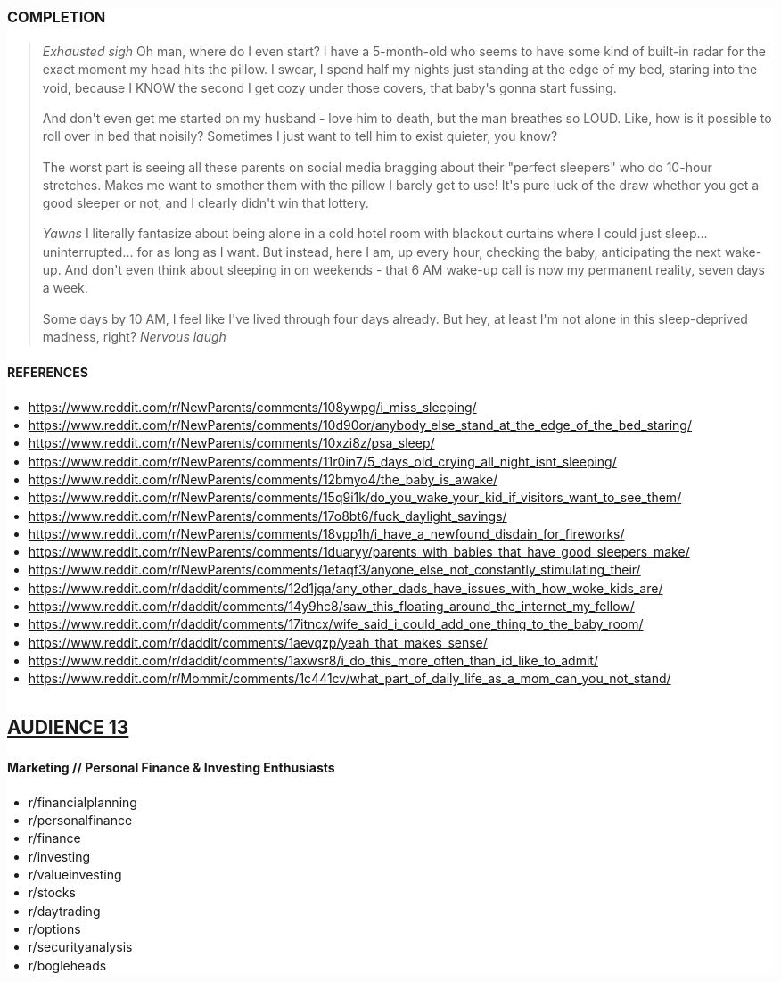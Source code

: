 ### COMPLETION
> *Exhausted sigh* Oh man, where do I even start? I have a 5-month-old who seems
> to have some kind of built-in radar for the exact moment my head hits the
> pillow. I swear, I spend half my nights just standing at the edge of my bed,
> staring into the void, because I KNOW the second I get cozy under those covers,
> that baby's gonna start fussing.
> 
> And don't even get me started on my husband - love him to death, but the man
> breathes so LOUD. Like, how is it possible to roll over in bed that noisily?
> Sometimes I just want to tell him to exist quieter, you know?
> 
> The worst part is seeing all these parents on social media bragging about their
> "perfect sleepers" who do 10-hour stretches. Makes me want to smother them with
> the pillow I barely get to use! It's pure luck of the draw whether you get a
> good sleeper or not, and I clearly didn't win that lottery.
> 
> *Yawns* I literally fantasize about being alone in a cold hotel room with
> blackout curtains where I could just sleep... uninterrupted... for as long as I
> want. But instead, here I am, up every hour, checking the baby, anticipating
> the next wake-up. And don't even think about sleeping in on weekends - that 6
> AM wake-up call is now my permanent reality, seven days a week.
> 
> Some days by 10 AM, I feel like I've lived through four days already. But hey,
> at least I'm not alone in this sleep-deprived madness, right? *Nervous laugh*

#### REFERENCES
- https://www.reddit.com/r/NewParents/comments/108ywpg/i_miss_sleeping/
- https://www.reddit.com/r/NewParents/comments/10d90or/anybody_else_stand_at_the_edge_of_the_bed_staring/
- https://www.reddit.com/r/NewParents/comments/10xzi8z/psa_sleep/
- https://www.reddit.com/r/NewParents/comments/11r0in7/5_days_old_crying_all_night_isnt_sleeping/
- https://www.reddit.com/r/NewParents/comments/12bmyo4/the_baby_is_awake/
- https://www.reddit.com/r/NewParents/comments/15q9i1k/do_you_wake_your_kid_if_visitors_want_to_see_them/
- https://www.reddit.com/r/NewParents/comments/17o8bt6/fuck_daylight_savings/
- https://www.reddit.com/r/NewParents/comments/18vpp1h/i_have_a_newfound_disdain_for_fireworks/
- https://www.reddit.com/r/NewParents/comments/1duaryy/parents_with_babies_that_have_good_sleepers_make/
- https://www.reddit.com/r/NewParents/comments/1etaqf3/anyone_else_not_constantly_stimulating_their/
- https://www.reddit.com/r/daddit/comments/12d1jqa/any_other_dads_have_issues_with_how_woke_kids_are/
- https://www.reddit.com/r/daddit/comments/14y9hc8/saw_this_floating_around_the_internet_my_fellow/
- https://www.reddit.com/r/daddit/comments/17itncx/wife_said_i_could_add_one_thing_to_the_baby_room/
- https://www.reddit.com/r/daddit/comments/1aevqzp/yeah_that_makes_sense/
- https://www.reddit.com/r/daddit/comments/1axwsr8/i_do_this_more_often_than_id_like_to_admit/
- https://www.reddit.com/r/Mommit/comments/1c441cv/what_part_of_daily_life_as_a_mom_can_you_not_stand/

## [AUDIENCE 13](#audience-13)
#### Marketing // Personal Finance & Investing Enthusiasts
- r/financialplanning
- r/personalfinance
- r/finance
- r/investing
- r/valueinvesting
- r/stocks
- r/daytrading
- r/options
- r/securityanalysis
- r/bogleheads